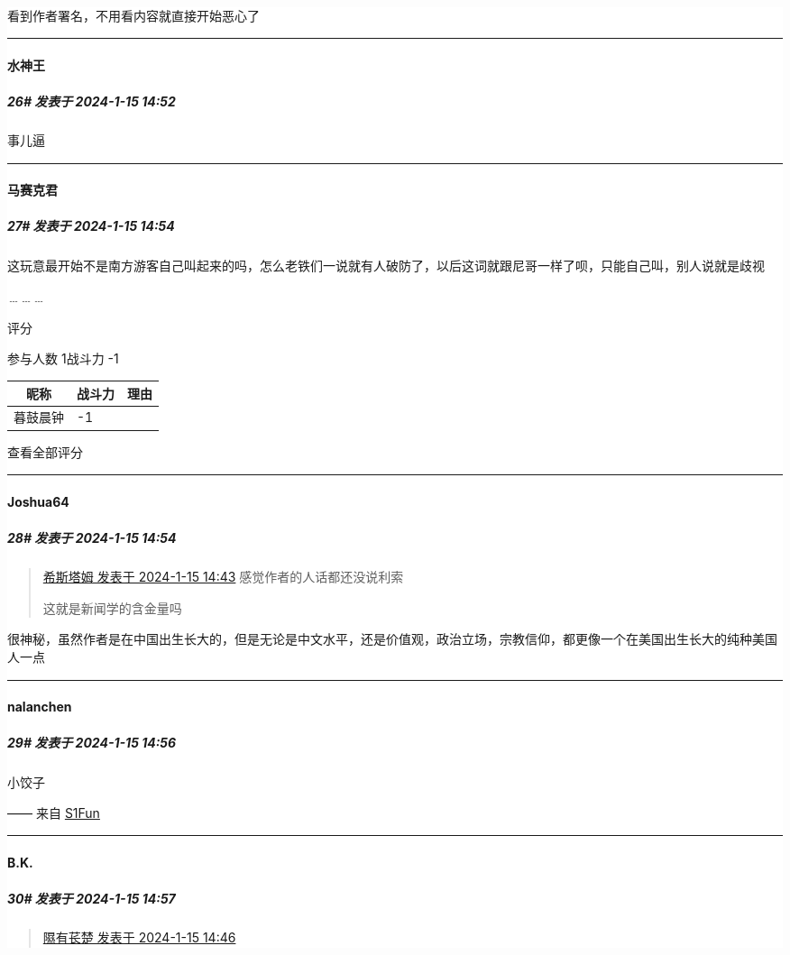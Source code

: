 看到作者署名，不用看内容就直接开始恶心了

*****

####  水神王  
##### 26#       发表于 2024-1-15 14:52

事儿逼

*****

####  马赛克君  
##### 27#       发表于 2024-1-15 14:54

这玩意最开始不是南方游客自己叫起来的吗，怎么老铁们一说就有人破防了，以后这词就跟尼哥一样了呗，只能自己叫，别人说就是歧视

﹍﹍﹍

评分

 参与人数 1战斗力 -1

|昵称|战斗力|理由|
|----|---|---|
| 暮鼓晨钟|-1||

查看全部评分

*****

####  Joshua64  
##### 28#       发表于 2024-1-15 14:54

<blockquote><a href="httphttps://bbs.saraba1st.com/2b/forum.php?mod=redirect&amp;goto=findpost&amp;pid=63655084&amp;ptid=2168059" target="_blank">希斯塔姆 发表于 2024-1-15 14:43</a>
感觉作者的人话都还没说利索

这就是新闻学的含金量吗</blockquote>
很神秘，虽然作者是在中国出生长大的，但是无论是中文水平，还是价值观，政治立场，宗教信仰，都更像一个在美国出生长大的纯种美国人一点

*****

####  nalanchen  
##### 29#       发表于 2024-1-15 14:56

小饺子

—— 来自 [S1Fun](https://s1fun.koalcat.com)

*****

####  B.K.  
##### 30#       发表于 2024-1-15 14:57

<blockquote><a href="httphttps://bbs.saraba1st.com/2b/forum.php?mod=redirect&amp;goto=findpost&amp;pid=63655127&amp;ptid=2168059" target="_blank">隰有苌楚 发表于 2024-1-15 14:46</a>
